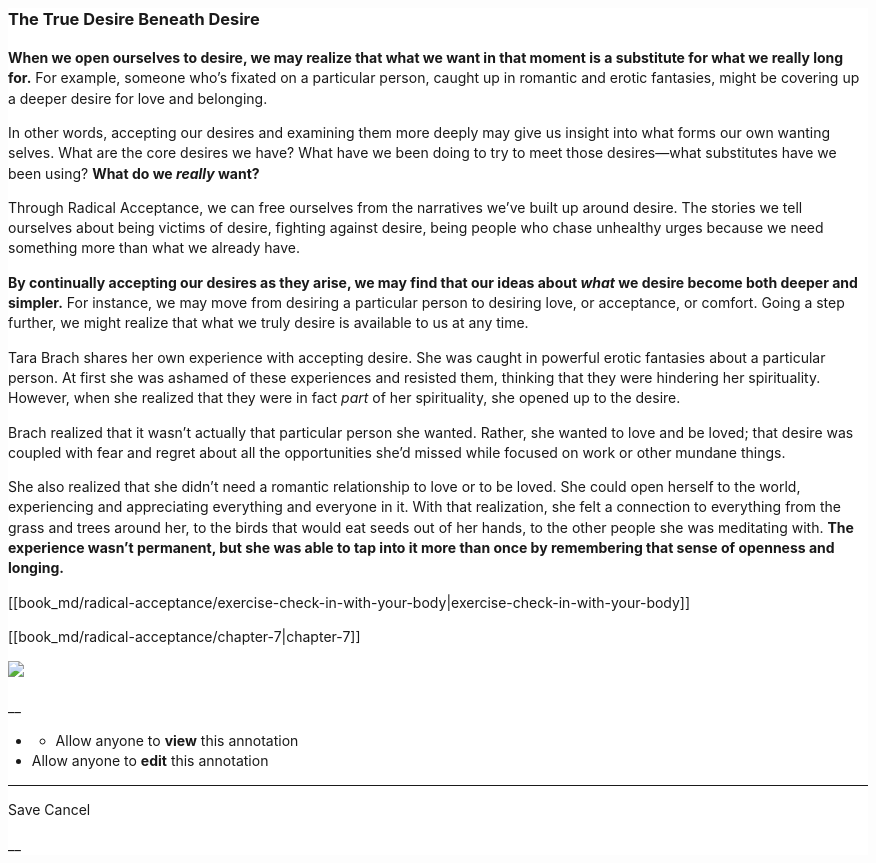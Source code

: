 ### The True Desire Beneath Desire

**When we open ourselves to desire, we may realize that what we want in that moment is a substitute for what we really long for.** For example, someone who’s fixated on a particular person, caught up in romantic and erotic fantasies, might be covering up a deeper desire for love and belonging.

In other words, accepting our desires and examining them more deeply may give us insight into what forms our own wanting selves. What are the core desires we have? What have we been doing to try to meet those desires—what substitutes have we been using? **What do we _really_ want?**

Through Radical Acceptance, we can free ourselves from the narratives we’ve built up around desire. The stories we tell ourselves about being victims of desire, fighting against desire, being people who chase unhealthy urges because we need something more than what we already have.

**By continually accepting our desires as they arise, we may find that our ideas about _what_ we desire become both deeper and simpler.** For instance, we may move from desiring a particular person to desiring love, or acceptance, or comfort. Going a step further, we might realize that what we truly desire is available to us at any time.

Tara Brach shares her own experience with accepting desire. She was caught in powerful erotic fantasies about a particular person. At first she was ashamed of these experiences and resisted them, thinking that they were hindering her spirituality. However, when she realized that they were in fact _part_ of her spirituality, she opened up to the desire.

Brach realized that it wasn’t actually that particular person she wanted. Rather, she wanted to love and be loved; that desire was coupled with fear and regret about all the opportunities she’d missed while focused on work or other mundane things.

She also realized that she didn’t need a romantic relationship to love or to be loved. She could open herself to the world, experiencing and appreciating everything and everyone in it. With that realization, she felt a connection to everything from the grass and trees around her, to the birds that would eat seeds out of her hands, to the other people she was meditating with. **The experience wasn’t permanent, but she was able to tap into it more than once by remembering that sense of openness and longing.**

[[book_md/radical-acceptance/exercise-check-in-with-your-body|exercise-check-in-with-your-body]]

[[book_md/radical-acceptance/chapter-7|chapter-7]]

![](https://bat.bing.com/action/0?ti=56018282&Ver=2&mid=864de1a6-65a3-430c-8351-2a7570ecdb2d&sid=f30c5e70639211ee87d33f0876d93783&vid=f30c9700639211eeb3a75d830392c94f&vids=0&msclkid=N&pi=0&lg=en-US&sw=800&sh=600&sc=24&nwd=1&tl=Shortform%20%7C%20Book&p=https%3A%2F%2Fwww.shortform.com%2Fapp%2Fbook%2Fradical-acceptance%2Fchapter-6&r=&lt=403&evt=pageLoad&sv=1&rn=162520)

__

  *   * Allow anyone to **view** this annotation
  * Allow anyone to **edit** this annotation



* * *

Save Cancel

__



